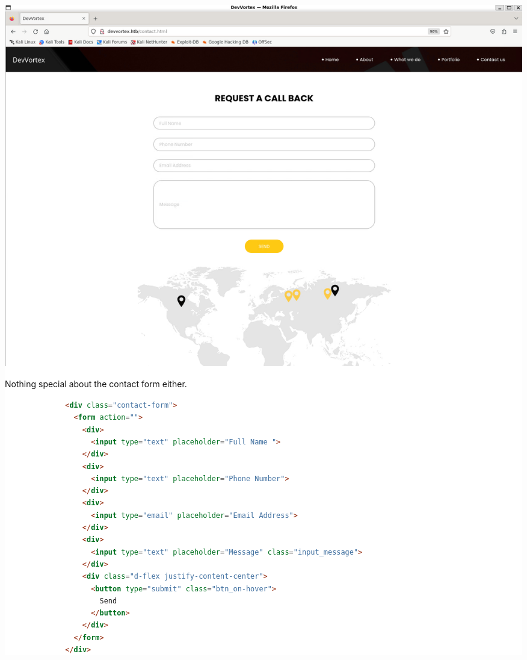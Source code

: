 ![devvortex3](./assets/devvortex3.png)


Nothing special about the contact form either.

```html
              <div class="contact-form">
                <form action="">
                  <div>
                    <input type="text" placeholder="Full Name ">
                  </div>
                  <div>
                    <input type="text" placeholder="Phone Number">
                  </div>
                  <div>
                    <input type="email" placeholder="Email Address">
                  </div>
                  <div>
                    <input type="text" placeholder="Message" class="input_message">
                  </div>
                  <div class="d-flex justify-content-center">
                    <button type="submit" class="btn_on-hover">
                      Send
                    </button>
                  </div>
                </form>
              </div>
```
